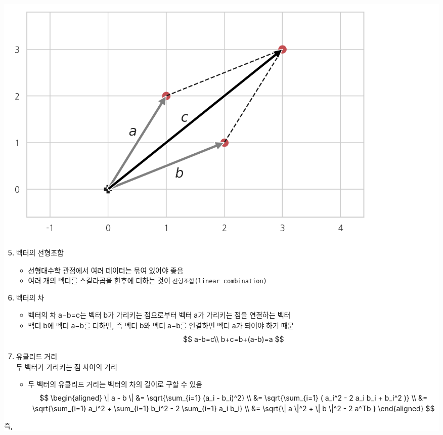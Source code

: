    <img src="../이미지/선형대수학06.png">
</p>

5. 벡터의 선형조합
   - 선형대수학 관점에서 여러 데이터는 묶여 있어야 좋음
   - 여러 개의 벡터를 스칼라곱을 한후에 더하는 것이 `선형조합(linear combination)`

6. 벡터의 차
   - 벡터의 차 a−b=c는 벡터 b가 가리키는 점으로부터 벡터 a가 가리키는 점을 연결하는 벡터
   - 백터 b에 벡터 a−b를 더하면, 즉 벡터 b와 벡터 a−b를 연결하면 벡터 a가 되어야 하기 때문
$$
a-b=c\\
b+c=b+(a-b)=a
$$
   
7. 유클리드 거리   
   두 벡터가 가리키는 점 사이의 거리
   - 두 벡터의 유클리드 거리는 벡터의 차의 길이로 구할 수 있음
$$ 
\begin{aligned} 
\| a - b \|
&= \sqrt{\sum_{i=1} (a_i - b_i)^2} \\
&= \sqrt{\sum_{i=1} ( a_i^2 - 2 a_i b_i + b_i^2 )} \\
&= \sqrt{\sum_{i=1} a_i^2 + \sum_{i=1} b_i^2 - 2 \sum_{i=1} a_i b_i} \\
&= \sqrt{\| a \|^2 + \| b \|^2  - 2 a^Tb }
\end{aligned}
$$

즉,
